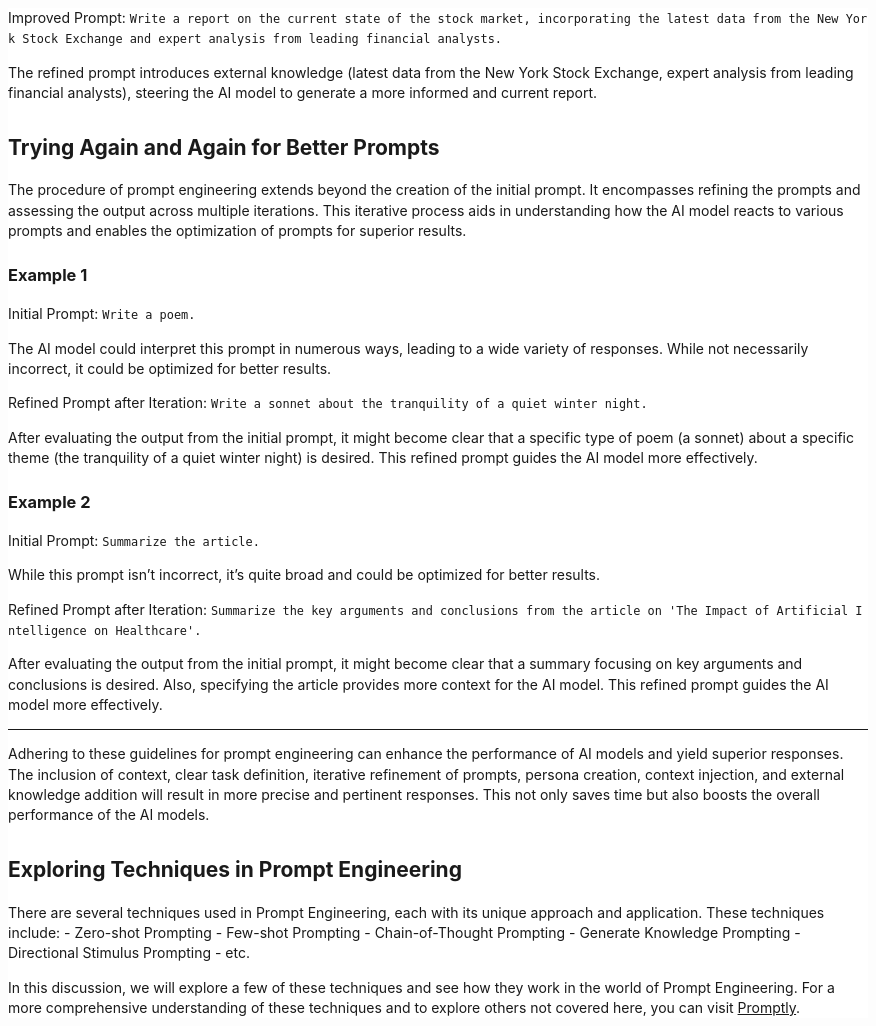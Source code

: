 Improved Prompt: `Write a report on the current state of the stock market, incorporating the latest data from the New York Stock Exchange and expert analysis from leading financial analysts.`

The refined prompt introduces external knowledge (latest data from the New York Stock Exchange, expert analysis from leading financial analysts), steering the AI model to generate a more informed and current report.

Trying Again and Again for Better Prompts
-----------------------------------------

The procedure of prompt engineering extends beyond the creation of the initial prompt. It encompasses refining the prompts and assessing the output across multiple iterations. This iterative process aids in understanding how the AI model reacts to various prompts and enables the optimization of prompts for superior results.

### Example 1

Initial Prompt: `Write a poem.`

The AI model could interpret this prompt in numerous ways, leading to a wide variety of responses. While not necessarily incorrect, it could be optimized for better results.

Refined Prompt after Iteration: `Write a sonnet about the tranquility of a quiet winter night.`

After evaluating the output from the initial prompt, it might become clear that a specific type of poem (a sonnet) about a specific theme (the tranquility of a quiet winter night) is desired. This refined prompt guides the AI model more effectively.

### Example 2

Initial Prompt: `Summarize the article.`

While this prompt isn’t incorrect, it’s quite broad and could be optimized for better results.

Refined Prompt after Iteration: `Summarize the key arguments and conclusions from the article on 'The Impact of Artificial Intelligence on Healthcare'.`

After evaluating the output from the initial prompt, it might become clear that a summary focusing on key arguments and conclusions is desired. Also, specifying the article provides more context for the AI model. This refined prompt guides the AI model more effectively.

* * *

Adhering to these guidelines for prompt engineering can enhance the performance of AI models and yield superior responses. The inclusion of context, clear task definition, iterative refinement of prompts, persona creation, context injection, and external knowledge addition will result in more precise and pertinent responses. This not only saves time but also boosts the overall performance of the AI models.

Exploring Techniques in Prompt Engineering
------------------------------------------

There are several techniques used in Prompt Engineering, each with its unique approach and application. These techniques include: - Zero-shot Prompting - Few-shot Prompting - Chain-of-Thought Prompting - Generate Knowledge Prompting - Directional Stimulus Prompting - etc.

In this discussion, we will explore a few of these techniques and see how they work in the world of Prompt Engineering. For a more comprehensive understanding of these techniques and to explore others not covered here, you can visit [Promptly](https://www.promptly.ink/).
